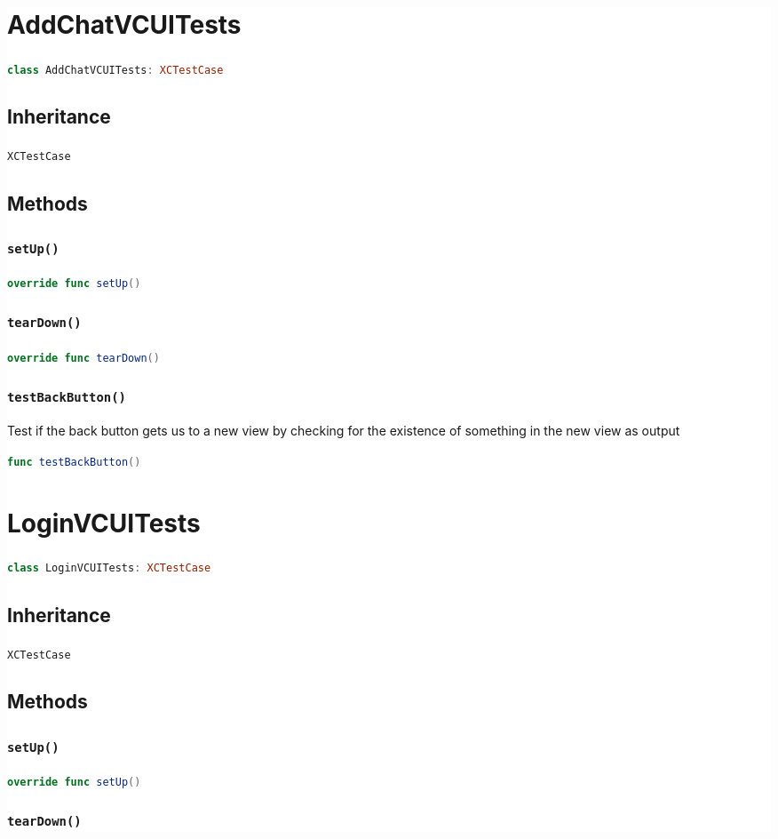 # AddChatVCUITests

``` swift
class AddChatVCUITests: XCTestCase
```

## Inheritance

`XCTestCase`

## Methods

### `setUp()`

``` swift
override func setUp()
```

### `tearDown()`

``` swift
override func tearDown()
```

### `testBackButton()`

Test if the back button gets us to a new view by checking for the existence of something in the new view as output

``` swift
func testBackButton()
```
# LoginVCUITests

``` swift
class LoginVCUITests: XCTestCase
```

## Inheritance

`XCTestCase`

## Methods

### `setUp()`

``` swift
override func setUp()
```

### `tearDown()`
